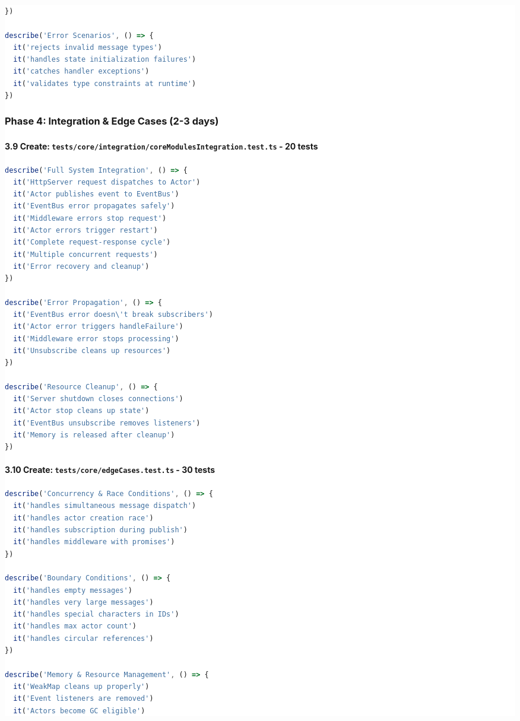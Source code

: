 ```typescript
})

describe('Error Scenarios', () => {
  it('rejects invalid message types')
  it('handles state initialization failures')
  it('catches handler exceptions')
  it('validates type constraints at runtime')
})
```

### Phase 4: Integration & Edge Cases (2-3 days)

#### 3.9 Create: `tests/core/integration/coreModulesIntegration.test.ts` - 20 tests

```typescript
describe('Full System Integration', () => {
  it('HttpServer request dispatches to Actor')
  it('Actor publishes event to EventBus')
  it('EventBus error propagates safely')
  it('Middleware errors stop request')
  it('Actor errors trigger restart')
  it('Complete request-response cycle')
  it('Multiple concurrent requests')
  it('Error recovery and cleanup')
})

describe('Error Propagation', () => {
  it('EventBus error doesn\'t break subscribers')
  it('Actor error triggers handleFailure')
  it('Middleware error stops processing')
  it('Unsubscribe cleans up resources')
})

describe('Resource Cleanup', () => {
  it('Server shutdown closes connections')
  it('Actor stop cleans up state')
  it('EventBus unsubscribe removes listeners')
  it('Memory is released after cleanup')
})
```

#### 3.10 Create: `tests/core/edgeCases.test.ts` - 30 tests

```typescript
describe('Concurrency & Race Conditions', () => {
  it('handles simultaneous message dispatch')
  it('handles actor creation race')
  it('handles subscription during publish')
  it('handles middleware with promises')
})

describe('Boundary Conditions', () => {
  it('handles empty messages')
  it('handles very large messages')
  it('handles special characters in IDs')
  it('handles max actor count')
  it('handles circular references')
})

describe('Memory & Resource Management', () => {
  it('WeakMap cleans up properly')
  it('Event listeners are removed')
  it('Actors become GC eligible')
```